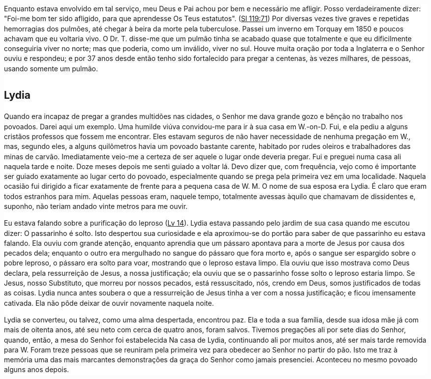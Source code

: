 Enquanto estava envolvido em tal serviço, meu Deus e Pai achou por bem e
necessário me afligir. Posso verdadeiramente dizer: "Foi-me bom ter sido
afligido, para que aprendesse Os Teus estatutos". ([Sl
119:71](http://bibliaonline.com.br/acf/sl/119/71)) Por diversas vezes
tive graves e repetidas hemorragias dos pulmões, até chegar à beira da
morte pela tuberculose. Passei um inverno em Torquay em 1850 e poucos
achavam que eu voltaria vivo. O Dr. T. disse-me que um pulmão tinha se
acabado quase que totalmente e que eu dificilmente conseguiria viver no
norte; mas que poderia, como um inválido, viver no sul. Houve muita
oração por toda a Inglaterra e o Senhor ouviu e respondeu; e por 37 anos
desde então tenho sido fortalecido para pregar a centenas, às vezes
milhares, de pessoas, usando somente um pulmão.

Lydia 
----------

Quando era incapaz de pregar a grandes multidões nas cidades, o Senhor
me dava grande gozo e bênção no trabalho nos povoados. Darei aqui um
exemplo. Uma humilde viúva convidou-me para ir à sua casa em W.-on-D.
Fui, e ela pediu a alguns cristãos professos que fossem me encontrar.
Eles estavam seguros de não haver necessidade de nenhuma pregação em W.,
mas, segundo eles, a alguns quilômetros havia um povoado bastante
carente, habitado por rudes oleiros e trabalhadores das minas de carvão.
Imediatamente veio-me a certeza de ser aquele o lugar onde deveria
pregar. Fui e preguei numa casa ali naquela tarde e noite. Doze meses
depois me senti guiado a voltar lá. Devo dizer que, com frequência, vejo
como é importante ser guiado exatamente ao lugar certo do povoado,
especialmente quando se prega pela primeira vez em uma localidade.
Naquela ocasião fui dirigido a ficar exatamente de frente para a pequena
casa de W. M. O nome de sua esposa era Lydia. É claro que eram todos
estranhos para mim. Aquelas pessoas eram, naquele tempo, totalmente
avessas àquilo que chamavam de dissidentes e, suponho, não teriam andado
vinte metros para me ouvir.

Eu estava falando sobre a purificação do leproso ([Lv
14](http://bibliaonline.com.br/acf/lv/14)). Lydia estava passando pelo
jardim de sua casa quando me escutou dizer: O passarinho é solto. Isto
despertou sua curiosidade e ela aproximou-se do portão para saber de que
passarinho eu estava falando. Ela ouviu com grande atenção, enquanto
aprendia que um pássaro apontava para a morte de Jesus por causa dos
pecados dela; enquanto o outro era mergulhado no sangue do pássaro que
fora morto e, após o sangue ser espargido sobre o pobre leproso, o
pássaro era solto para voar, mostrando que o leproso estava limpo. Ela
ouviu que isso mostrava como Deus declara, pela ressurreição de Jesus, a
nossa justificação; ela ouviu que se o passarinho fosse solto o leproso
estaria limpo. Se Jesus, nosso Substituto, que morreu por nossos
pecados, está ressuscitado, nós, crendo em Deus, somos justificados de
todas as coisas. Lydia nunca antes soubera o que a ressurreição de Jesus
tinha a ver com a nossa justificação; e ficou imensamente cativada. Ela
não pôde deixar de ouvir novamente naquela noite.

Lydia se converteu, ou talvez, como uma alma despertada, encontrou paz.
Ela e toda a sua família, desde sua idosa mãe já com mais de oitenta
anos, até seu neto com cerca de quatro anos, foram salvos. Tivemos
pregações ali por sete dias do Senhor, quando, então, a mesa do Senhor
foi estabelecida Na casa de Lydia, continuando ali por muitos anos, até
ser mais tarde removida para W. Foram treze pessoas que se reuniram pela
primeira vez para obedecer ao Senhor no partir do pão. Isto me traz à
memória uma das mais marcantes demonstrações da graça do Senhor como
jamais presenciei. Aconteceu no mesmo povoado alguns anos depois.
